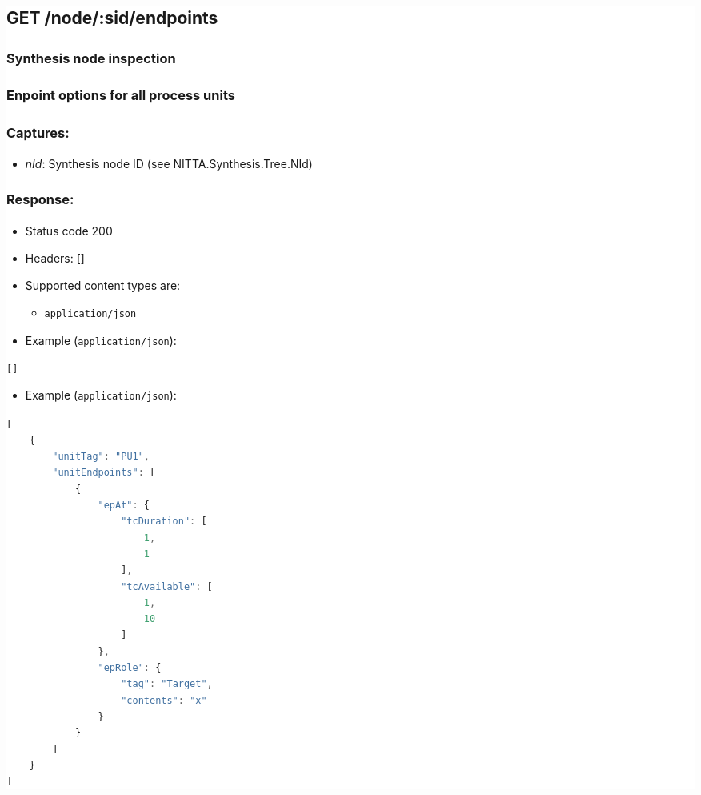 ## GET /node/:sid/endpoints

### Synthesis node inspection


### Enpoint options for all process units


### Captures:

- *nId*: Synthesis node ID (see NITTA.Synthesis.Tree.NId)

### Response:

- Status code 200
- Headers: []

- Supported content types are:

    - `application/json`

- Example (`application/json`):

```javascript
[]
```

- Example (`application/json`):

```javascript
[
    {
        "unitTag": "PU1",
        "unitEndpoints": [
            {
                "epAt": {
                    "tcDuration": [
                        1,
                        1
                    ],
                    "tcAvailable": [
                        1,
                        10
                    ]
                },
                "epRole": {
                    "tag": "Target",
                    "contents": "x"
                }
            }
        ]
    }
]
```
